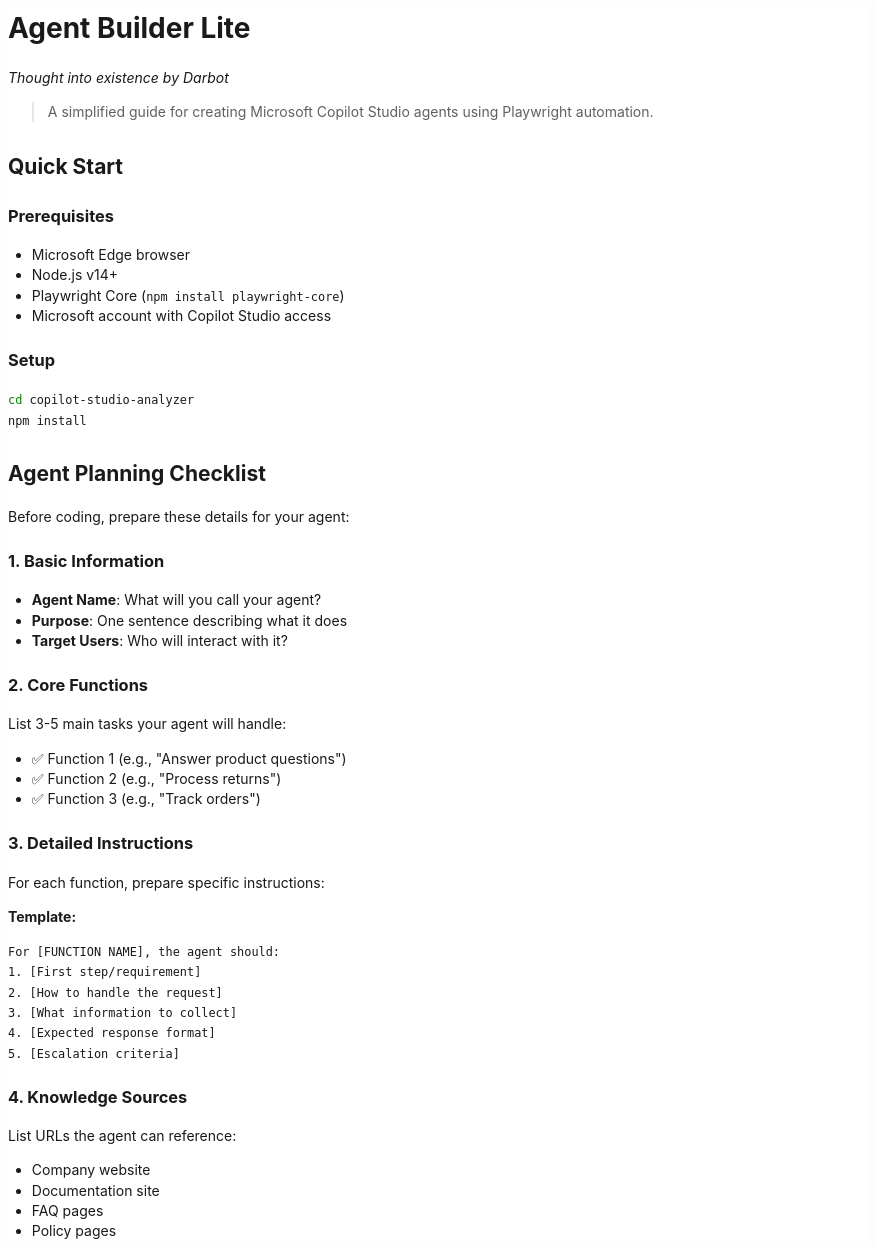 # Agent Builder Lite

*Thought into existence by Darbot*

> A simplified guide for creating Microsoft Copilot Studio agents using Playwright automation.

## Quick Start

### Prerequisites
- Microsoft Edge browser
- Node.js v14+
- Playwright Core (`npm install playwright-core`)
- Microsoft account with Copilot Studio access

### Setup
```bash
cd copilot-studio-analyzer
npm install
```

## Agent Planning Checklist

Before coding, prepare these details for your agent:

### 1. Basic Information
- **Agent Name**: What will you call your agent?
- **Purpose**: One sentence describing what it does
- **Target Users**: Who will interact with it?

### 2. Core Functions
List 3-5 main tasks your agent will handle:
- ✅ Function 1 (e.g., "Answer product questions")
- ✅ Function 2 (e.g., "Process returns")
- ✅ Function 3 (e.g., "Track orders")

### 3. Detailed Instructions
For each function, prepare specific instructions:

**Template:**
```
For [FUNCTION NAME], the agent should:
1. [First step/requirement]
2. [How to handle the request]
3. [What information to collect]
4. [Expected response format]
5. [Escalation criteria]
```

### 4. Knowledge Sources
List URLs the agent can reference:
- Company website
- Documentation site
- FAQ pages
- Policy pages
